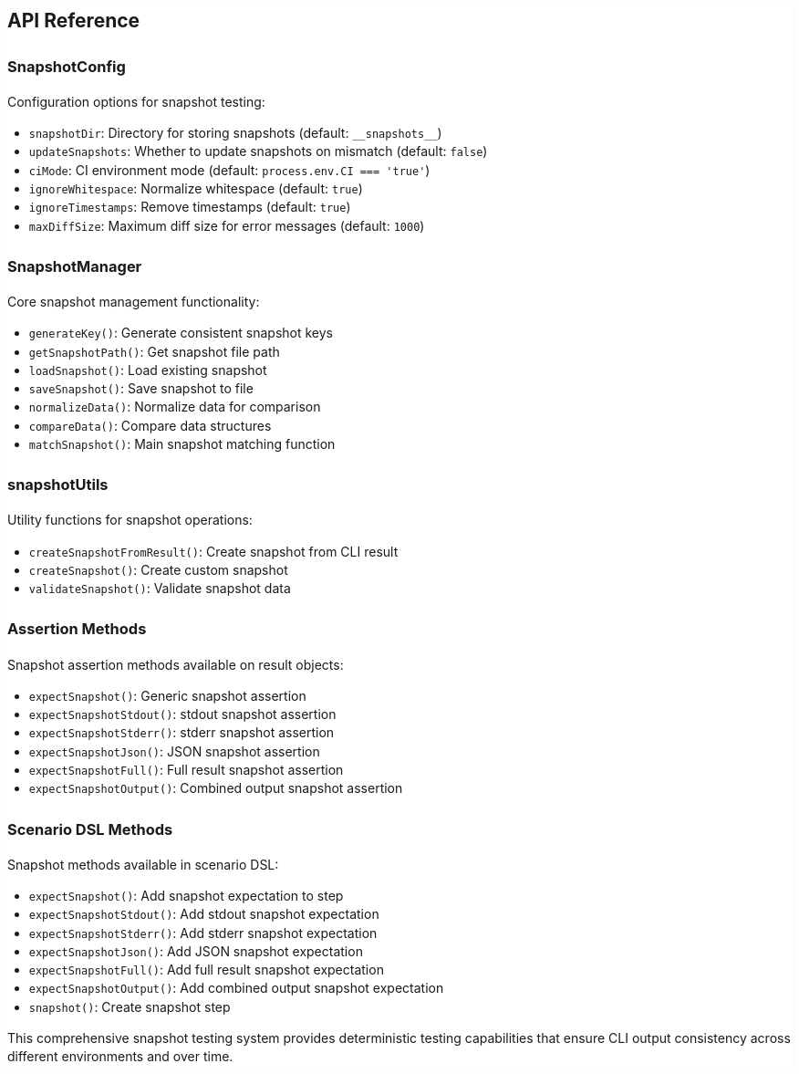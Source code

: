 ## API Reference

### SnapshotConfig

Configuration options for snapshot testing:

- `snapshotDir`: Directory for storing snapshots (default: `__snapshots__`)
- `updateSnapshots`: Whether to update snapshots on mismatch (default: `false`)
- `ciMode`: CI environment mode (default: `process.env.CI === 'true'`)
- `ignoreWhitespace`: Normalize whitespace (default: `true`)
- `ignoreTimestamps`: Remove timestamps (default: `true`)
- `maxDiffSize`: Maximum diff size for error messages (default: `1000`)

### SnapshotManager

Core snapshot management functionality:

- `generateKey()`: Generate consistent snapshot keys
- `getSnapshotPath()`: Get snapshot file path
- `loadSnapshot()`: Load existing snapshot
- `saveSnapshot()`: Save snapshot to file
- `normalizeData()`: Normalize data for comparison
- `compareData()`: Compare data structures
- `matchSnapshot()`: Main snapshot matching function

### snapshotUtils

Utility functions for snapshot operations:

- `createSnapshotFromResult()`: Create snapshot from CLI result
- `createSnapshot()`: Create custom snapshot
- `validateSnapshot()`: Validate snapshot data

### Assertion Methods

Snapshot assertion methods available on result objects:

- `expectSnapshot()`: Generic snapshot assertion
- `expectSnapshotStdout()`: stdout snapshot assertion
- `expectSnapshotStderr()`: stderr snapshot assertion
- `expectSnapshotJson()`: JSON snapshot assertion
- `expectSnapshotFull()`: Full result snapshot assertion
- `expectSnapshotOutput()`: Combined output snapshot assertion

### Scenario DSL Methods

Snapshot methods available in scenario DSL:

- `expectSnapshot()`: Add snapshot expectation to step
- `expectSnapshotStdout()`: Add stdout snapshot expectation
- `expectSnapshotStderr()`: Add stderr snapshot expectation
- `expectSnapshotJson()`: Add JSON snapshot expectation
- `expectSnapshotFull()`: Add full result snapshot expectation
- `expectSnapshotOutput()`: Add combined output snapshot expectation
- `snapshot()`: Create snapshot step

This comprehensive snapshot testing system provides deterministic testing capabilities that ensure CLI output consistency across different environments and over time.
